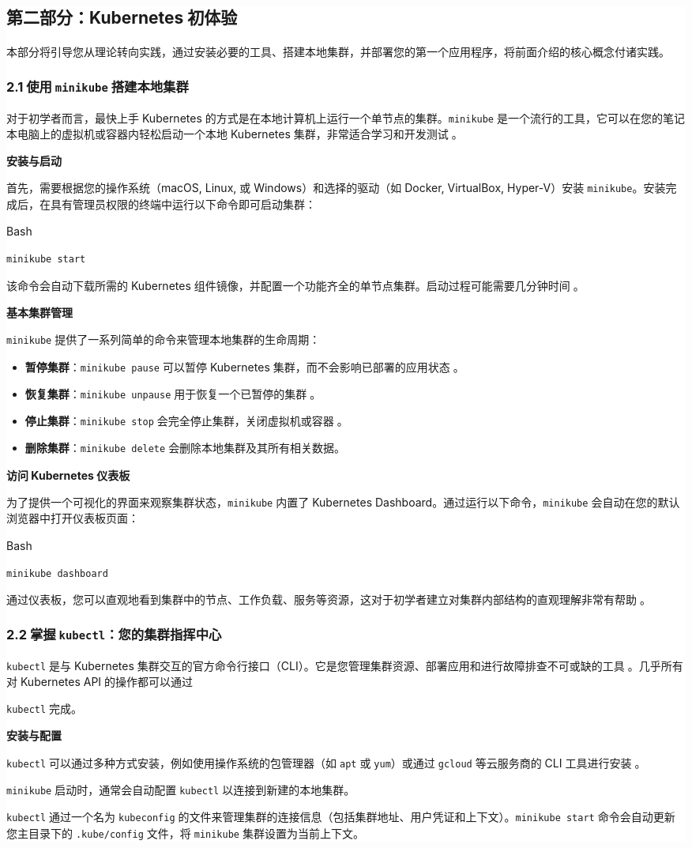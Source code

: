 ## **第二部分：Kubernetes 初体验**

本部分将引导您从理论转向实践，通过安装必要的工具、搭建本地集群，并部署您的第一个应用程序，将前面介绍的核心概念付诸实践。

### 2.1 使用 `minikube` 搭建本地集群

对于初学者而言，最快上手 Kubernetes 的方式是在本地计算机上运行一个单节点的集群。`minikube` 是一个流行的工具，它可以在您的笔记本电脑上的虚拟机或容器内轻松启动一个本地 Kubernetes 集群，非常适合学习和开发测试 。  

**安装与启动**

首先，需要根据您的操作系统（macOS, Linux, 或 Windows）和选择的驱动（如 Docker, VirtualBox, Hyper-V）安装 `minikube`。安装完成后，在具有管理员权限的终端中运行以下命令即可启动集群：

Bash

```
minikube start
```

该命令会自动下载所需的 Kubernetes 组件镜像，并配置一个功能齐全的单节点集群。启动过程可能需要几分钟时间 。  

**基本集群管理**

`minikube` 提供了一系列简单的命令来管理本地集群的生命周期：

- **暂停集群**：`minikube pause` 可以暂停 Kubernetes 集群，而不会影响已部署的应用状态 。  
    
- **恢复集群**：`minikube unpause` 用于恢复一个已暂停的集群 。  
    
- **停止集群**：`minikube stop` 会完全停止集群，关闭虚拟机或容器 。  
    
- **删除集群**：`minikube delete` 会删除本地集群及其所有相关数据。
    

**访问 Kubernetes 仪表板**

为了提供一个可视化的界面来观察集群状态，`minikube` 内置了 Kubernetes Dashboard。通过运行以下命令，`minikube` 会自动在您的默认浏览器中打开仪表板页面：

Bash

```
minikube dashboard
```

通过仪表板，您可以直观地看到集群中的节点、工作负载、服务等资源，这对于初学者建立对集群内部结构的直观理解非常有帮助 。  

### 2.2 掌握 `kubectl`：您的集群指挥中心

`kubectl` 是与 Kubernetes 集群交互的官方命令行接口（CLI）。它是您管理集群资源、部署应用和进行故障排查不可或缺的工具 。几乎所有对 Kubernetes API 的操作都可以通过  

`kubectl` 完成。

**安装与配置**

`kubectl` 可以通过多种方式安装，例如使用操作系统的包管理器（如 `apt` 或 `yum`）或通过 `gcloud` 等云服务商的 CLI 工具进行安装 。  

`minikube` 启动时，通常会自动配置 `kubectl` 以连接到新建的本地集群。

`kubectl` 通过一个名为 `kubeconfig` 的文件来管理集群的连接信息（包括集群地址、用户凭证和上下文）。`minikube start` 命令会自动更新您主目录下的 `.kube/config` 文件，将 `minikube` 集群设置为当前上下文。

